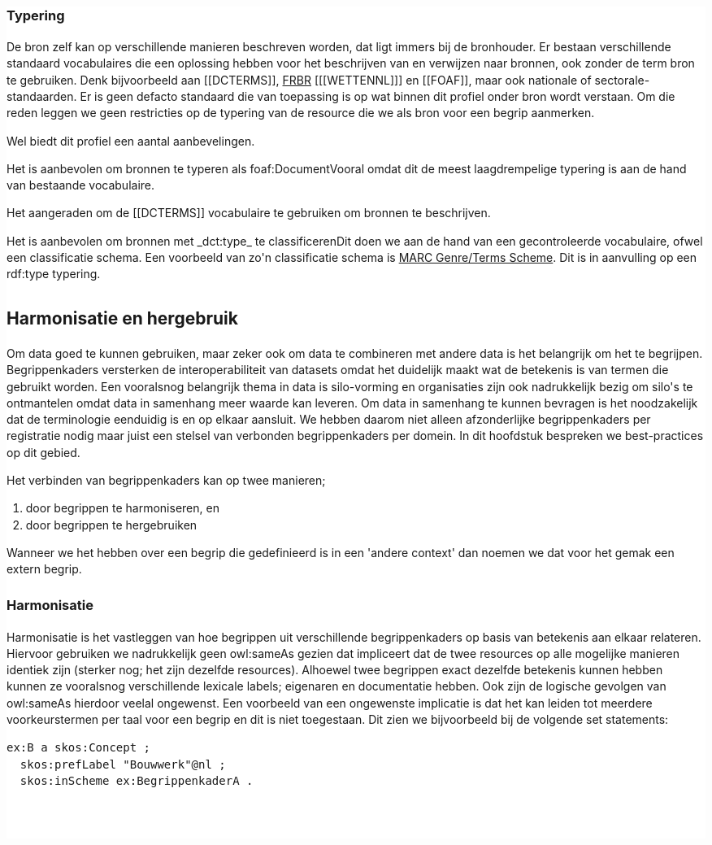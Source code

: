 ### Typering
De bron zelf kan op verschillende manieren beschreven worden, dat ligt immers bij de bronhouder. Er bestaan verschillende standaard vocabulaires die een oplossing hebben voor het beschrijven van en verwijzen naar bronnen, ook zonder de term bron te gebruiken. Denk bijvoorbeeld aan [[DCTERMS]], [FRBR](http://www.sparontologies.net/ontologies/frbr) [[[WETTENNL]]] en [[FOAF]], maar ook nationale of sectorale-standaarden. Er is geen defacto standaard die van toepassing is op wat binnen dit profiel onder bron wordt verstaan. Om die reden leggen we geen restricties op de typering van de resource die we als bron voor een begrip aanmerken.

Wel biedt dit profiel een aantal aanbevelingen.
<div class="practice"><p class="practicedesc"><span class="practicelab">Het is aanbevolen om bronnen te typeren als foaf:Document</span>Vooral omdat dit de meest laagdrempelige typering is aan de hand van bestaande vocabulaire.</p></div>
<div class="practice"><p class="practicedesc"><span class="practicelab">Het aangeraden om de [[DCTERMS]] vocabulaire te gebruiken om bronnen te beschrijven.</span></p></div>
<div class="practice"><p class="practicedesc"><span class="practicelab">Het is aanbevolen om bronnen met _dct:type_ te classificeren</span>Dit doen we aan de hand van een gecontroleerde vocabulaire, ofwel een classificatie schema. Een voorbeeld van zo'n classificatie schema is <a href="http://id.loc.gov/vocabulary/marcgt">MARC Genre/Terms Scheme</a>. Dit is in aanvulling op een rdf:type typering.</p></div>

## Harmonisatie en hergebruik
Om data goed te kunnen gebruiken, maar zeker ook om data te combineren met andere data is het belangrijk om het te begrijpen. 
Begrippenkaders versterken de interoperabiliteit van datasets omdat het duidelijk maakt wat de betekenis is van termen die gebruikt worden.
Een vooralsnog belangrijk thema in data is silo-vorming en organisaties zijn ook nadrukkelijk bezig om silo's te ontmantelen omdat data in samenhang meer waarde kan leveren. Om data in samenhang te kunnen bevragen is het noodzakelijk dat de terminologie eenduidig is en op elkaar aansluit. We hebben daarom niet alleen afzonderlijke begrippenkaders per registratie nodig maar juist een stelsel van verbonden begrippenkaders per domein. In dit hoofdstuk bespreken we best-practices op dit gebied.

Het verbinden van begrippenkaders kan op twee manieren; 
1) door begrippen te harmoniseren, en
2) door begrippen te hergebruiken
  
Wanneer we het hebben over een begrip die gedefinieerd is in een 'andere context' dan noemen we dat voor het gemak een extern begrip. 

### Harmonisatie
Harmonisatie is het vastleggen van hoe begrippen uit verschillende begrippenkaders op basis van betekenis aan elkaar relateren. 
Hiervoor gebruiken we nadrukkelijk geen owl:sameAs gezien dat impliceert dat de twee resources op alle mogelijke manieren identiek zijn (sterker nog; het zijn dezelfde resources). Alhoewel twee begrippen exact dezelfde betekenis kunnen hebben kunnen ze vooralsnog verschillende lexicale labels; eigenaren en documentatie hebben. Ook zijn de logische gevolgen van owl:sameAs hierdoor veelal ongewenst. Een voorbeeld van een ongewenste implicatie is dat het kan leiden tot meerdere voorkeurstermen per taal voor een begrip en dit is niet toegestaan. Dit zien we bijvoorbeeld bij de volgende set statements:

<pre class="example">
ex:B a skos:Concept ;
  skos:prefLabel "Bouwwerk"@nl ;
  skos:inScheme ex:BegrippenkaderA .
